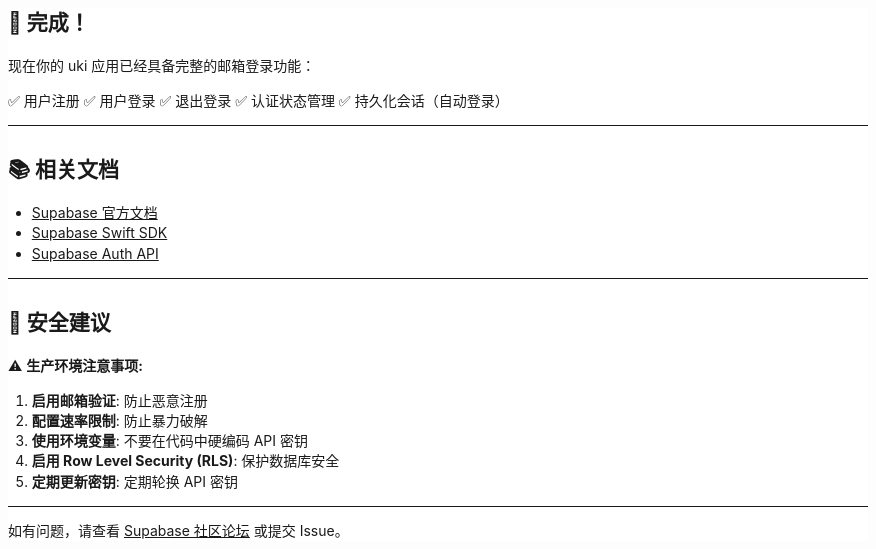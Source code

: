
## 🎉 完成！

现在你的 uki 应用已经具备完整的邮箱登录功能：

✅ 用户注册
✅ 用户登录
✅ 退出登录
✅ 认证状态管理
✅ 持久化会话（自动登录）

---

## 📚 相关文档

- [Supabase 官方文档](https://supabase.com/docs)
- [Supabase Swift SDK](https://github.com/supabase/supabase-swift)
- [Supabase Auth API](https://supabase.com/docs/guides/auth)

---

## 🔐 安全建议

⚠️ **生产环境注意事项:**

1. **启用邮箱验证**: 防止恶意注册
2. **配置速率限制**: 防止暴力破解
3. **使用环境变量**: 不要在代码中硬编码 API 密钥
4. **启用 Row Level Security (RLS)**: 保护数据库安全
5. **定期更新密钥**: 定期轮换 API 密钥

---

如有问题，请查看 [Supabase 社区论坛](https://github.com/supabase/supabase/discussions) 或提交 Issue。

